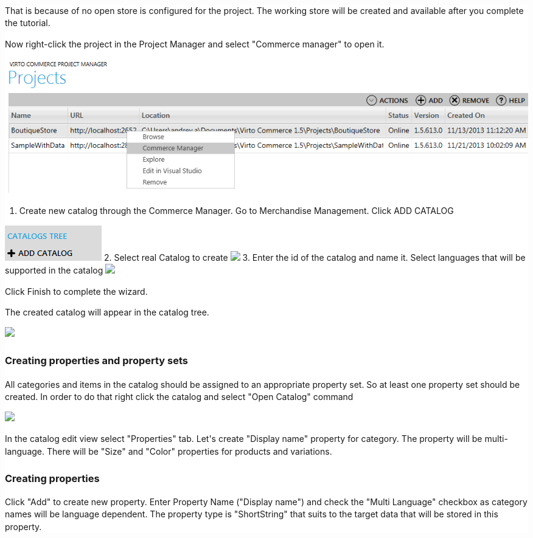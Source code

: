That is because of no open store is configured for the project. The working store will be created and available after you complete the tutorial.

Now right-click the project in the Project Manager and select "Commerce manager" to open it.

<img src="../../../../assets/images/docs/image2013-11-26 9_24_34.png" />

<iframe width="560" height="315" src="https://www.youtube.com/embed/8oQ2eNagOqA" frameborder="0" allowfullscreen></iframe>

1. Create new catalog through the Commerce Manager. Go to Merchandise Management. Click ADD CATALOG
  <img src="../../../../assets/images/docs/worddavd44e49455580f6bc993f87bb1b71b690.png" />
2. Select real Catalog to create
  <img src="../../../../assets/images/worddav4821c73ecd8edd41a9f68717b0a99c77.png" />
3. Enter the id of the catalog and name it. Select languages that will be supported in the catalog
  <img src="../../../../assets/images/worddav71aca95a804f7f9053be6d383d2f277f.png" />

Click Finish to complete the wizard.

The created catalog will appear in the catalog tree.

<img src="../../../../assets/images/worddav0293b75c794ecadea6653134a3bfb452.png" />

### Creating properties and property sets

All categories and items in the catalog should be assigned to an appropriate property set. So at least one property set should be created. In order to do that right click the catalog and select "Open Catalog" command

<img src="../../../../assets/images/worddav5251204e4e85e8614444c9cc223d7f84.png" />

In the catalog edit view select "Properties" tab. Let's create "Display name" property for category. The property will be multi-language. There will be "Size" and "Color" properties for products and variations.

### Creating properties

Click "Add" to create new property. Enter Property Name ("Display name") and check the "Multi Language" checkbox as category names will be language dependent. The property type is "ShortString" that suits to the target data that will be stored in this property.
